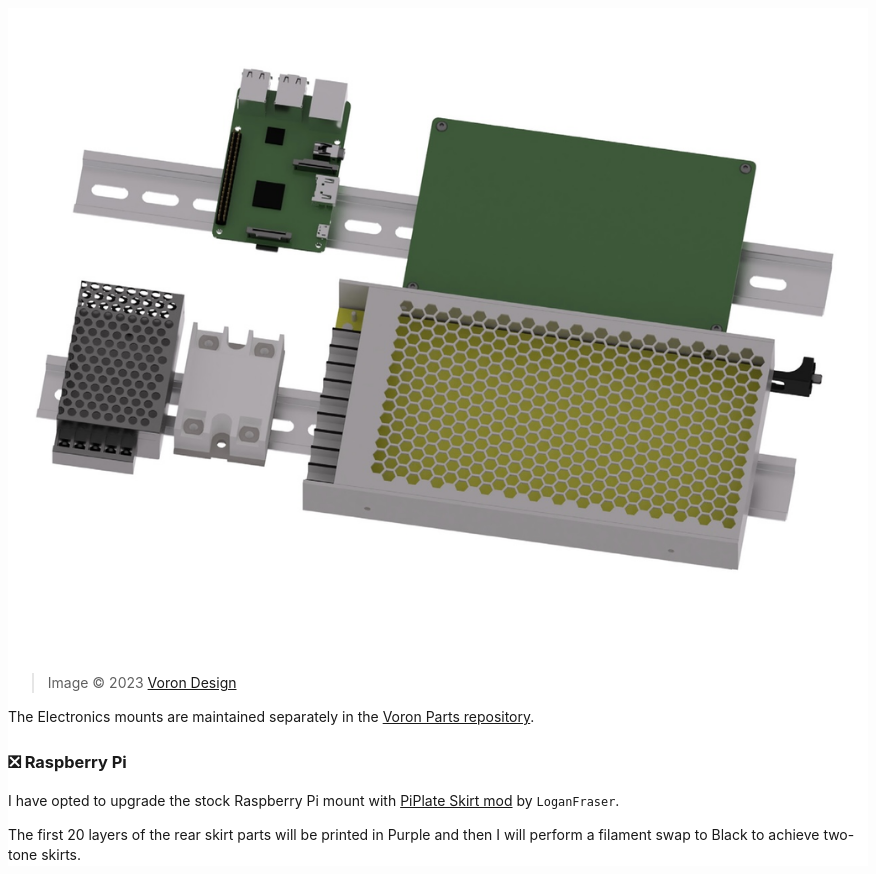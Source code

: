 ![3D render of the Voron 2.4 Electronics](/assets/blog/printer-voron-2.4/voron-design/electronics.jpg 'Electronics')

> Image © 2023 [Voron Design](https://www.vorondesign.com/)

The Electronics mounts are maintained separately in the [Voron Parts repository](https://github.com/VoronDesign/Voron-Parts).

### :negative_squared_cross_mark: Raspberry Pi

I have opted to upgrade the stock Raspberry Pi mount with [PiPlate Skirt mod](https://mods.vorondesign.com/details/SMPmB3yokwtdGs23vUiKQ) by `LoganFraser`.

The first 20 layers of the rear skirt parts will be printed in Purple and then I will perform a filament swap to Black to achieve two-tone skirts.
